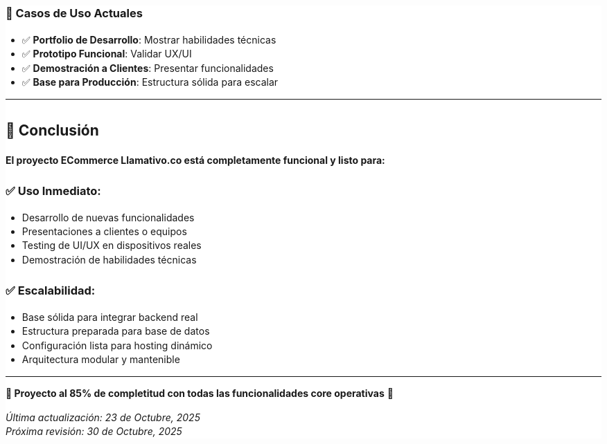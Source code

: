 ### **🎯 Casos de Uso Actuales**
- ✅ **Portfolio de Desarrollo**: Mostrar habilidades técnicas
- ✅ **Prototipo Funcional**: Validar UX/UI
- ✅ **Demostración a Clientes**: Presentar funcionalidades
- ✅ **Base para Producción**: Estructura sólida para escalar

---

## 🎉 **Conclusión**

**El proyecto ECommerce Llamativo.co está completamente funcional y listo para:**

### ✅ **Uso Inmediato:**
- Desarrollo de nuevas funcionalidades
- Presentaciones a clientes o equipos
- Testing de UI/UX en dispositivos reales
- Demostración de habilidades técnicas

### ✅ **Escalabilidad:**
- Base sólida para integrar backend real
- Estructura preparada para base de datos
- Configuración lista para hosting dinámico
- Arquitectura modular y mantenible

---

**🎊 Proyecto al 85% de completitud con todas las funcionalidades core operativas** 🚀

*Última actualización: 23 de Octubre, 2025*  
*Próxima revisión: 30 de Octubre, 2025*